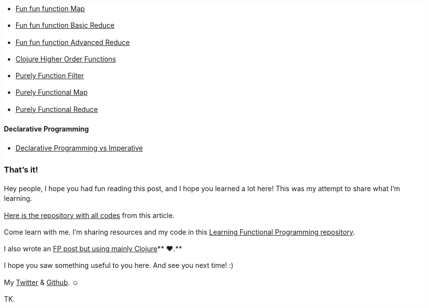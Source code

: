 * [Fun fun function Map](https://www.youtube.com/watch?v=bCqtb-Z5YGQ&index=2&list=PL0zVEGEvSaeEd9hlmCXrk5yUyqUag-n84&ab_channel=FunFunFunction)

* [Fun fun function Basic Reduce](https://www.youtube.com/watch?v=Wl98eZpkp-c&list=PL0zVEGEvSaeEd9hlmCXrk5yUyqUag-n84&index=3&frags=wn&ab_channel=FunFunFunction)

* [Fun fun function Advanced Reduce](https://www.youtube.com/watch?v=1DMolJ2FrNY&list=PL0zVEGEvSaeEd9hlmCXrk5yUyqUag-n84&index=4&ab_channel=FunFunFunction)

* [Clojure Higher Order Functions](https://clojure.org/guides/higher_order_functions)

* [Purely Function Filter](https://purelyfunctional.tv/lesson/filter/)

* [Purely Functional Map](https://purelyfunctional.tv/lesson/map/)

* [Purely Functional Reduce](https://purelyfunctional.tv/lesson/reduce/)

#### Declarative Programming

* [Declarative Programming vs Imperative](https://tylermcginnis.com/imperative-vs-declarative-programming/)

### That’s it!

Hey people, I hope you had fun reading this post, and I hope you learned a lot here! This was my attempt to share what I’m learning.

[Here is the repository with all codes](https://github.com/tk-notes/fp-in-javascript-article-source-code) from this article.

Come learn with me. I’m sharing resources and my code in this [Learning Functional Programming repository](https://github.com/LeandroTk/learning-functional-programming).

I also wrote an [FP post but using mainly Clojure](https://medium.freecodecamp.org/an-introduction-to-the-basic-principles-of-functional-programming-a2c2a15c84)** ❤.**

I hope you saw something useful to you here. And see you next time! :)

My [Twitter](https://twitter.com/LeandroTk_) & [Github](https://github.com/LeandroTk). ☺

TK.
